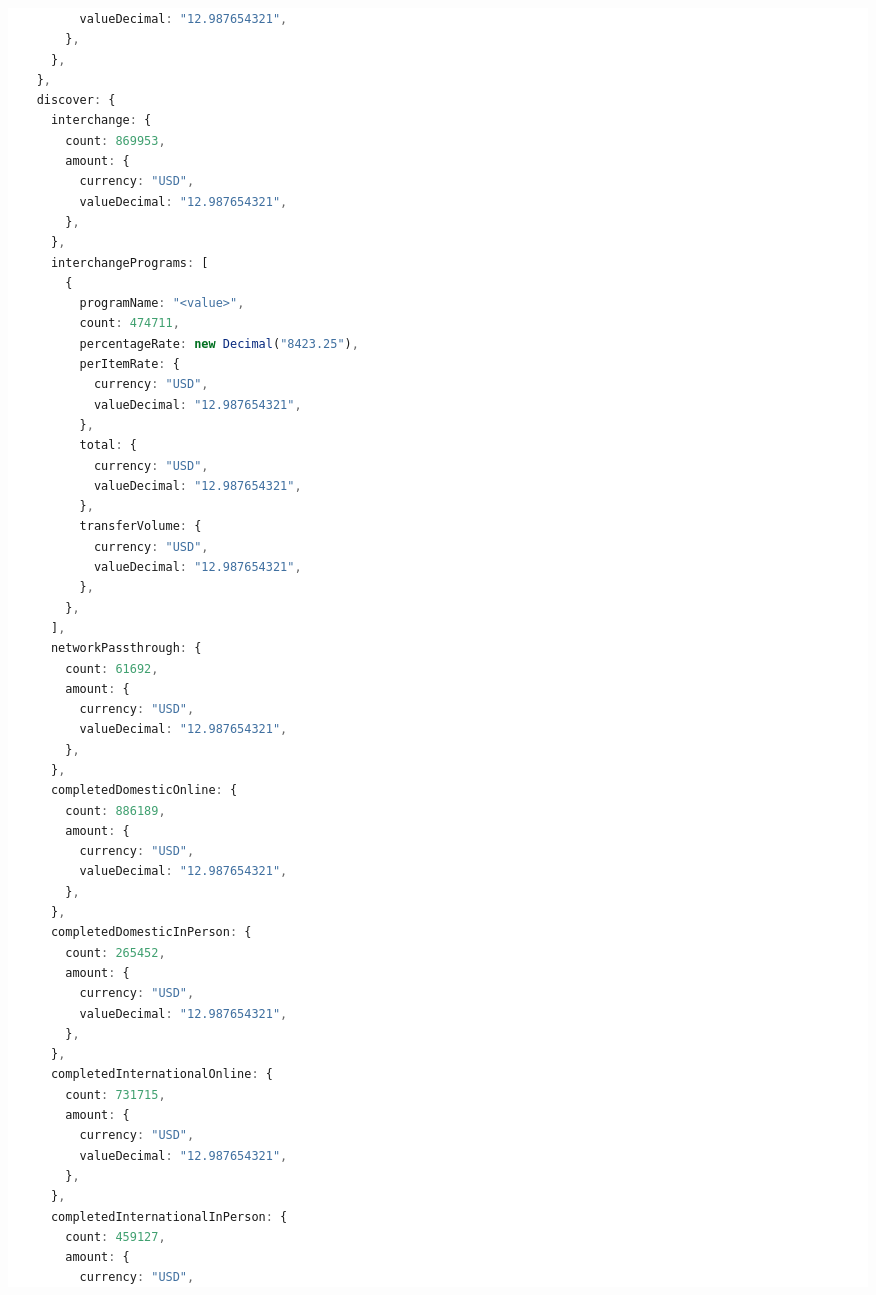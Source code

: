 ```typescript
          valueDecimal: "12.987654321",
        },
      },
    },
    discover: {
      interchange: {
        count: 869953,
        amount: {
          currency: "USD",
          valueDecimal: "12.987654321",
        },
      },
      interchangePrograms: [
        {
          programName: "<value>",
          count: 474711,
          percentageRate: new Decimal("8423.25"),
          perItemRate: {
            currency: "USD",
            valueDecimal: "12.987654321",
          },
          total: {
            currency: "USD",
            valueDecimal: "12.987654321",
          },
          transferVolume: {
            currency: "USD",
            valueDecimal: "12.987654321",
          },
        },
      ],
      networkPassthrough: {
        count: 61692,
        amount: {
          currency: "USD",
          valueDecimal: "12.987654321",
        },
      },
      completedDomesticOnline: {
        count: 886189,
        amount: {
          currency: "USD",
          valueDecimal: "12.987654321",
        },
      },
      completedDomesticInPerson: {
        count: 265452,
        amount: {
          currency: "USD",
          valueDecimal: "12.987654321",
        },
      },
      completedInternationalOnline: {
        count: 731715,
        amount: {
          currency: "USD",
          valueDecimal: "12.987654321",
        },
      },
      completedInternationalInPerson: {
        count: 459127,
        amount: {
          currency: "USD",
```